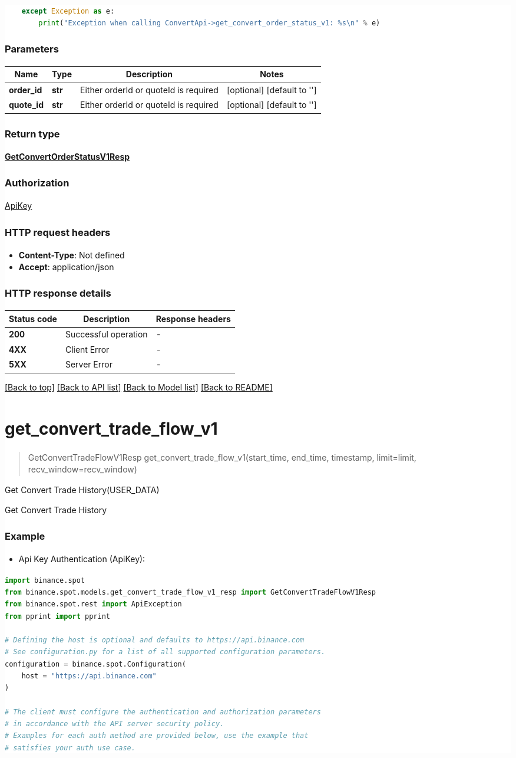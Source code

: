 ```python
    except Exception as e:
        print("Exception when calling ConvertApi->get_convert_order_status_v1: %s\n" % e)
```



### Parameters


Name | Type | Description  | Notes
------------- | ------------- | ------------- | -------------
 **order_id** | **str**| Either orderId or quoteId is required | [optional] [default to &#39;&#39;]
 **quote_id** | **str**| Either orderId or quoteId is required | [optional] [default to &#39;&#39;]

### Return type

[**GetConvertOrderStatusV1Resp**](GetConvertOrderStatusV1Resp.md)

### Authorization

[ApiKey](../README.md#ApiKey)

### HTTP request headers

 - **Content-Type**: Not defined
 - **Accept**: application/json

### HTTP response details

| Status code | Description | Response headers |
|-------------|-------------|------------------|
**200** | Successful operation |  -  |
**4XX** | Client Error |  -  |
**5XX** | Server Error |  -  |

[[Back to top]](#) [[Back to API list]](../README.md#documentation-for-api-endpoints) [[Back to Model list]](../README.md#documentation-for-models) [[Back to README]](../README.md)

# **get_convert_trade_flow_v1**
> GetConvertTradeFlowV1Resp get_convert_trade_flow_v1(start_time, end_time, timestamp, limit=limit, recv_window=recv_window)

Get Convert Trade History(USER_DATA)

Get Convert Trade History

### Example

* Api Key Authentication (ApiKey):

```python
import binance.spot
from binance.spot.models.get_convert_trade_flow_v1_resp import GetConvertTradeFlowV1Resp
from binance.spot.rest import ApiException
from pprint import pprint

# Defining the host is optional and defaults to https://api.binance.com
# See configuration.py for a list of all supported configuration parameters.
configuration = binance.spot.Configuration(
    host = "https://api.binance.com"
)

# The client must configure the authentication and authorization parameters
# in accordance with the API server security policy.
# Examples for each auth method are provided below, use the example that
# satisfies your auth use case.
```